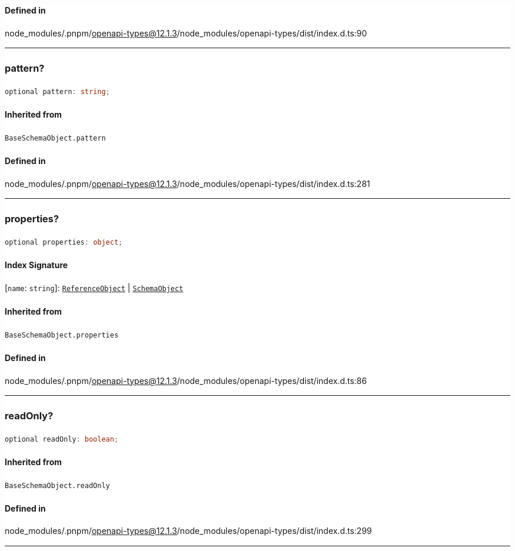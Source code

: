 #### Defined in

node\_modules/.pnpm/openapi-types@12.1.3/node\_modules/openapi-types/dist/index.d.ts:90

***

### pattern?

```ts
optional pattern: string;
```

#### Inherited from

`BaseSchemaObject.pattern`

#### Defined in

node\_modules/.pnpm/openapi-types@12.1.3/node\_modules/openapi-types/dist/index.d.ts:281

***

### properties?

```ts
optional properties: object;
```

#### Index Signature

 \[`name`: `string`\]: [`ReferenceObject`](../type-aliases/ReferenceObject.md) \| [`SchemaObject`](../type-aliases/SchemaObject.md)

#### Inherited from

`BaseSchemaObject.properties`

#### Defined in

node\_modules/.pnpm/openapi-types@12.1.3/node\_modules/openapi-types/dist/index.d.ts:86

***

### readOnly?

```ts
optional readOnly: boolean;
```

#### Inherited from

`BaseSchemaObject.readOnly`

#### Defined in

node\_modules/.pnpm/openapi-types@12.1.3/node\_modules/openapi-types/dist/index.d.ts:299

***
